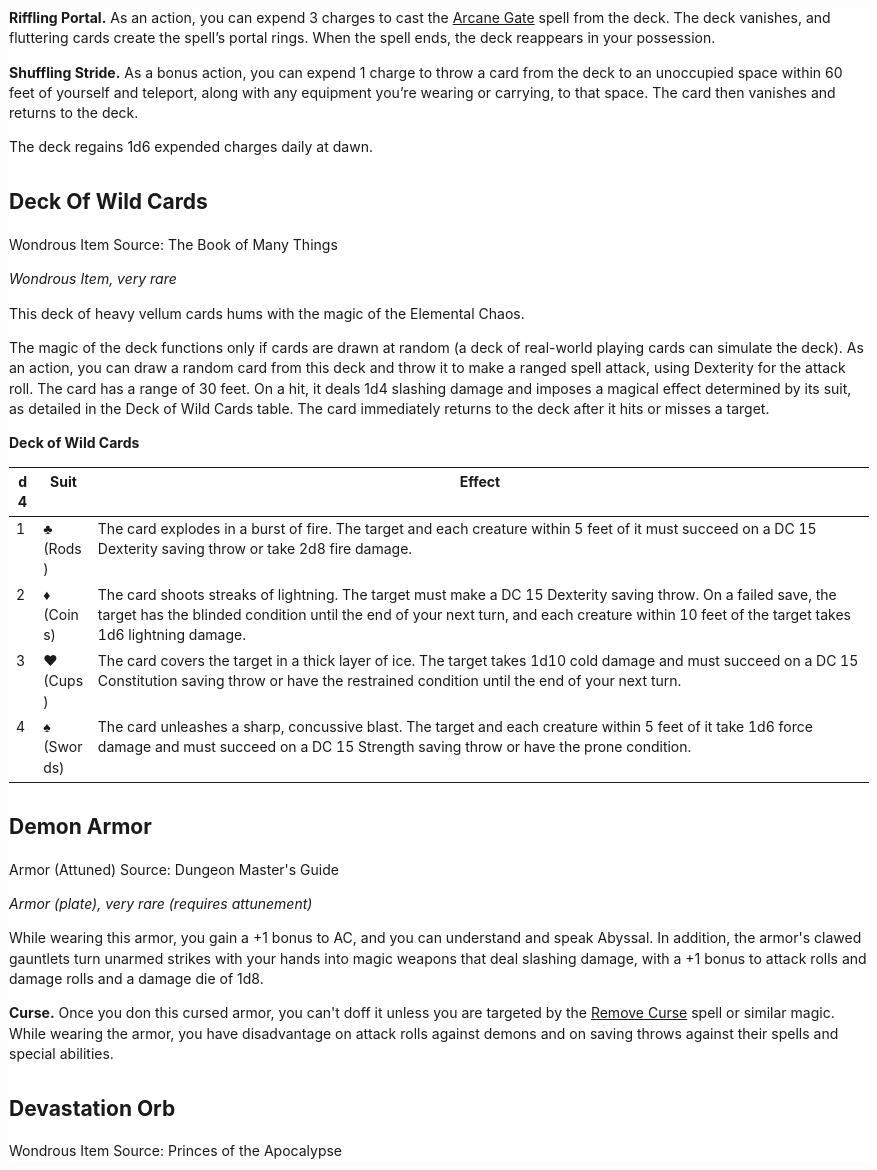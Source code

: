 **Riffling Portal.** As an action, you can expend 3 charges to cast the [Arcane Gate](http://dnd5e.wikidot.com/spell:arcane-gate) spell from the deck. The deck vanishes, and fluttering cards create the spell’s portal rings. When the spell ends, the deck reappears in your possession.

**Shuffling Stride.** As a bonus action, you can expend 1 charge to throw a card from the deck to an unoccupied space within 60 feet of yourself and teleport, along with any equipment you’re wearing or carrying, to that space. The card then vanishes and returns to the deck.

The deck regains 1d6 expended charges daily at dawn.

## Deck Of Wild Cards
Wondrous Item
Source: The Book of Many Things

*Wondrous Item, very rare*

This deck of heavy vellum cards hums with the magic of the Elemental Chaos.

The magic of the deck functions only if cards are drawn at random (a deck of real-world playing cards can simulate the deck). As an action, you can draw a random card from this deck and throw it to make a ranged spell attack, using Dexterity for the attack roll. The card has a range of 30 feet. On a hit, it deals 1d4 slashing damage and imposes a magical effect determined by its suit, as detailed in the Deck of Wild Cards table. The card immediately returns to the deck after it hits or misses a target.

**Deck of Wild Cards**

|d4 |   Suit    |                                                                                                                           Effect                                                                                                                            |
|---|-----------|-------------------------------------------------------------------------------------------------------------------------------------------------------------------------------------------------------------------------------------------------------------|
| 1 | ♣️ (Rods) |                                               The card explodes in a burst of fire. The target and each creature within 5 feet of it must succeed on a DC 15 Dexterity saving throw or take 2d8 fire damage.                                                |
| 2 |♦️ (Coins) |The card shoots streaks of lightning. The target must make a DC 15 Dexterity saving throw. On a failed save, the target has the blinded condition until the end of your next turn, and each creature within 10 feet of the target takes 1d6 lightning damage.|
| 3 | ♥️ (Cups) |                        The card covers the target in a thick layer of ice. The target takes 1d10 cold damage and must succeed on a DC 15 Constitution saving throw or have the restrained condition until the end of your next turn.                        |
| 4 |♠️ (Swords)|                             The card unleashes a sharp, concussive blast. The target and each creature within 5 feet of it take 1d6 force damage and must succeed on a DC 15 Strength saving throw or have the prone condition.                             |

## Demon Armor
Armor (Attuned)
Source: Dungeon Master's Guide

*Armor (plate), very rare (requires attunement)*

While wearing this armor, you gain a +1 bonus to AC, and you can understand and speak Abyssal. In addition, the armor's clawed gauntlets turn unarmed strikes with your hands into magic weapons that deal slashing damage, with a +1 bonus to attack rolls and damage rolls and a damage die of 1d8.

**Curse.** Once you don this cursed armor, you can't doff it unless you are targeted by the [Remove Curse](http://dnd5e.wikidot.com/spell:remove-curse) spell or similar magic. While wearing the armor, you have disadvantage on attack rolls against demons and on saving throws against their spells and special abilities.

## Devastation Orb
Wondrous Item
Source: Princes of the Apocalypse
